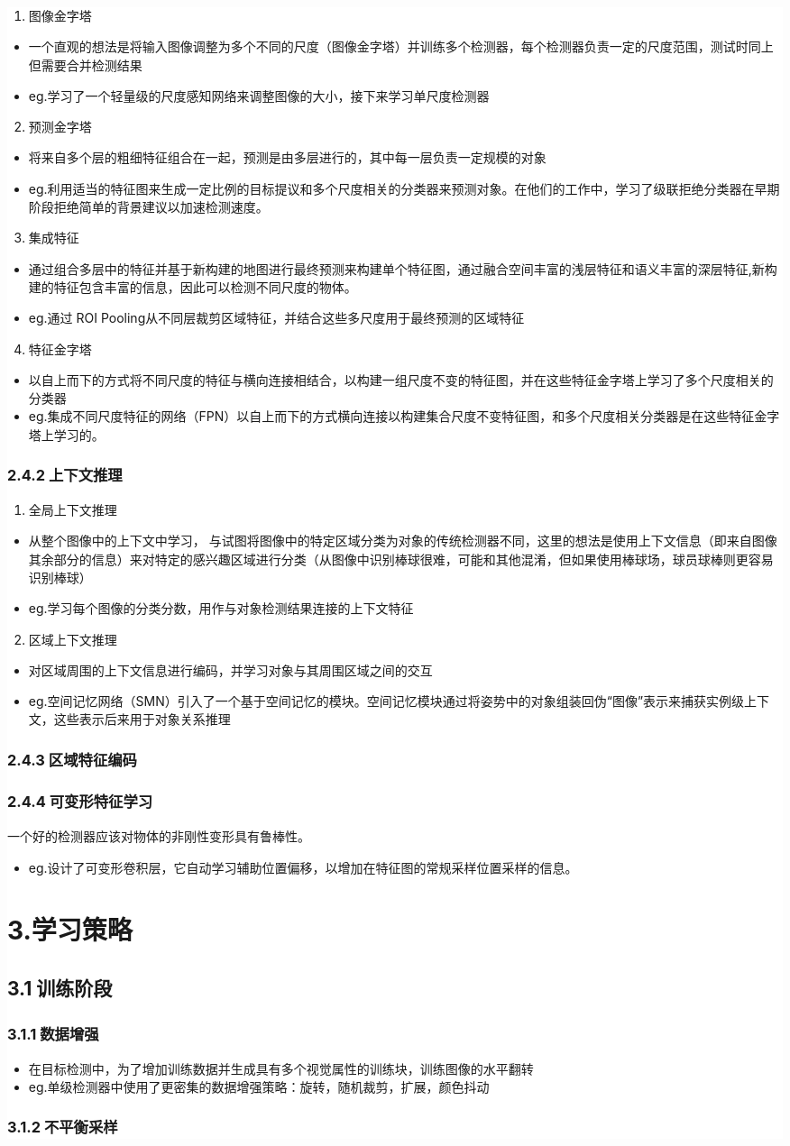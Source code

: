 1. 图像金字塔

- 一个直观的想法是将输入图像调整为多个不同的尺度（图像金字塔）并训练多个检测器，每个检测器负责一定的尺度范围，测试时同上但需要合并检测结果

- eg.学习了一个轻量级的尺度感知网络来调整图像的大小，接下来学习单尺度检测器

2. 预测金字塔

- 将来自多个层的粗细特征组合在一起，预测是由多层进行的，其中每一层负责一定规模的对象

- eg.利用适当的特征图来生成一定比例的目标提议和多个尺度相关的分类器来预测对象。在他们的工作中，学习了级联拒绝分类器在早期阶段拒绝简单的背景建议以加速检测速度。

3. 集成特征

- 通过组合多层中的特征并基于新构建的地图进行最终预测来构建单个特征图，通过融合空间丰富的浅层特征和语义丰富的深层特征,新构建的特征包含丰富的信息，因此可以检测不同尺度的物体。

- eg.通过 ROI Pooling从不同层裁剪区域特征，并结合这些多尺度用于最终预测的区域特征

4. 特征金字塔

- 以自上而下的方式将不同尺度的特征与横向连接相结合，以构建一组尺度不变的特征图，并在这些特征金字塔上学习了多个尺度相关的分类器
- eg.集成不同尺度特征的网络（FPN）以自上而下的方式横向连接以构建集合尺度不变特征图，和多个尺度相关分类器是在这些特征金字塔上学习的。

### 2.4.2 上下文推理

1. 全局上下文推理

- 从整个图像中的上下文中学习， 与试图将图像中的特定区域分类为对象的传统检测器不同，这里的想法是使用上下文信息（即来自图像其余部分的信息）来对特定的感兴趣区域进行分类（从图像中识别棒球很难，可能和其他混淆，但如果使用棒球场，球员球棒则更容易识别棒球）

- eg.学习每个图像的分类分数，用作与对象检测结果连接的上下文特征

2. 区域上下文推理

- 对区域周围的上下文信息进行编码，并学习对象与其周围区域之间的交互

- eg.空间记忆网络（SMN）引入了一个基于空间记忆的模块。空间记忆模块通过将姿势中的对象组装回伪“图像”表示来捕获实例级上下文，这些表示后来用于对象关系推理

### 2.4.3 区域特征编码

### 2.4.4 可变形特征学习

一个好的检测器应该对物体的非刚性变形具有鲁棒性。

- eg.设计了可变形卷积层，它自动学习辅助位置偏移，以增加在特征图的常规采样位置采样的信息。

# 3.学习策略

## 3.1 训练阶段

### 3.1.1 数据增强

- 在目标检测中，为了增加训练数据并生成具有多个视觉属性的训练块，训练图像的水平翻转
- eg.单级检测器中使用了更密集的数据增强策略：旋转，随机裁剪，扩展，颜色抖动

### 3.1.2 不平衡采样
